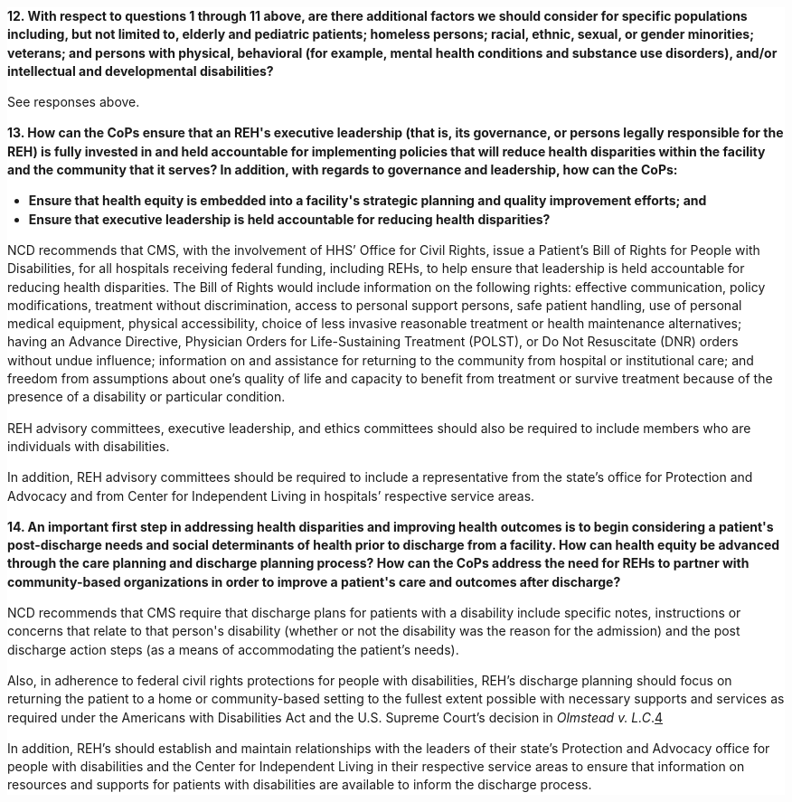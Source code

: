 **12. With respect to questions 1 through 11 above, are there additional factors we should consider for specific populations including, but not limited to, elderly and pediatric patients; homeless persons; racial, ethnic, sexual, or gender minorities; veterans; and persons with physical, behavioral (for example, mental health conditions and substance use disorders), and/or intellectual and developmental disabilities?**

See responses above.

**13. How can the CoPs ensure that an REH's executive leadership (that is, its governance, or persons legally responsible for the REH) is fully invested in and held accountable for implementing policies that will reduce health disparities within the facility and the community that it serves? In addition, with regards to governance and leadership, how can the CoPs:**

* **Ensure that health equity is embedded into a facility's strategic planning and quality improvement efforts; and**
* **Ensure that executive leadership is held accountable for reducing health disparities?**

NCD recommends that CMS, with the involvement of HHS’ Office for Civil Rights, issue a Patient’s Bill of Rights for People with Disabilities, for all hospitals receiving federal funding, including REHs, to help ensure that leadership is held accountable for reducing health disparities. The Bill of Rights would include information on the following rights: effective communication, policy modifications, treatment without discrimination, access to personal support persons, safe patient handling, use of personal medical equipment, physical accessibility, choice of less invasive reasonable treatment or health maintenance alternatives; having an Advance Directive, Physician Orders for Life-Sustaining Treatment (POLST), or Do Not Resuscitate (DNR) orders without undue influence; information on and assistance for returning to the community from hospital or institutional care; and freedom from assumptions about one’s quality of life and capacity to benefit from treatment or survive treatment because of the presence of a disability or particular condition.

REH advisory committees, executive leadership, and ethics committees should also be required to include members who are individuals with disabilities.

In addition, REH advisory committees should be required to include a representative from the state’s office for Protection and Advocacy and from Center for Independent Living in hospitals’ respective service areas.

**14. An important first step in addressing health disparities and improving health outcomes is to begin considering a patient's post-discharge needs and social determinants of health prior to discharge from a facility. How can health equity be advanced through the care planning and discharge planning process? How can the CoPs address the need for REHs to partner with community-based organizations in order to improve a patient's care and outcomes after discharge?**

NCD recommends that CMS require that discharge plans for patients with a disability include specific notes, instructions or concerns that relate to that person's disability (whether or not the disability was the reason for the admission) and the post discharge action steps (as a means of accommodating the patient’s needs).

Also, in adherence to federal civil rights protections for people with disabilities, REH’s discharge planning should focus on returning the patient to a home or community-based setting to the fullest extent possible with necessary supports and services as required under the Americans with Disabilities Act and the U.S. Supreme Court’s decision in *Olmstead v. L.C*.[4](https://ncd.gov/publications/2021/ncd-response-cms-rfi-rural-emergency-hospitals#_ftn4)

In addition, REH’s should establish and maintain relationships with the leaders of their state’s Protection and Advocacy office for people with disabilities and the Center for Independent Living in their respective service areas to ensure that information on resources and supports for patients with disabilities are available to inform the discharge process. 
